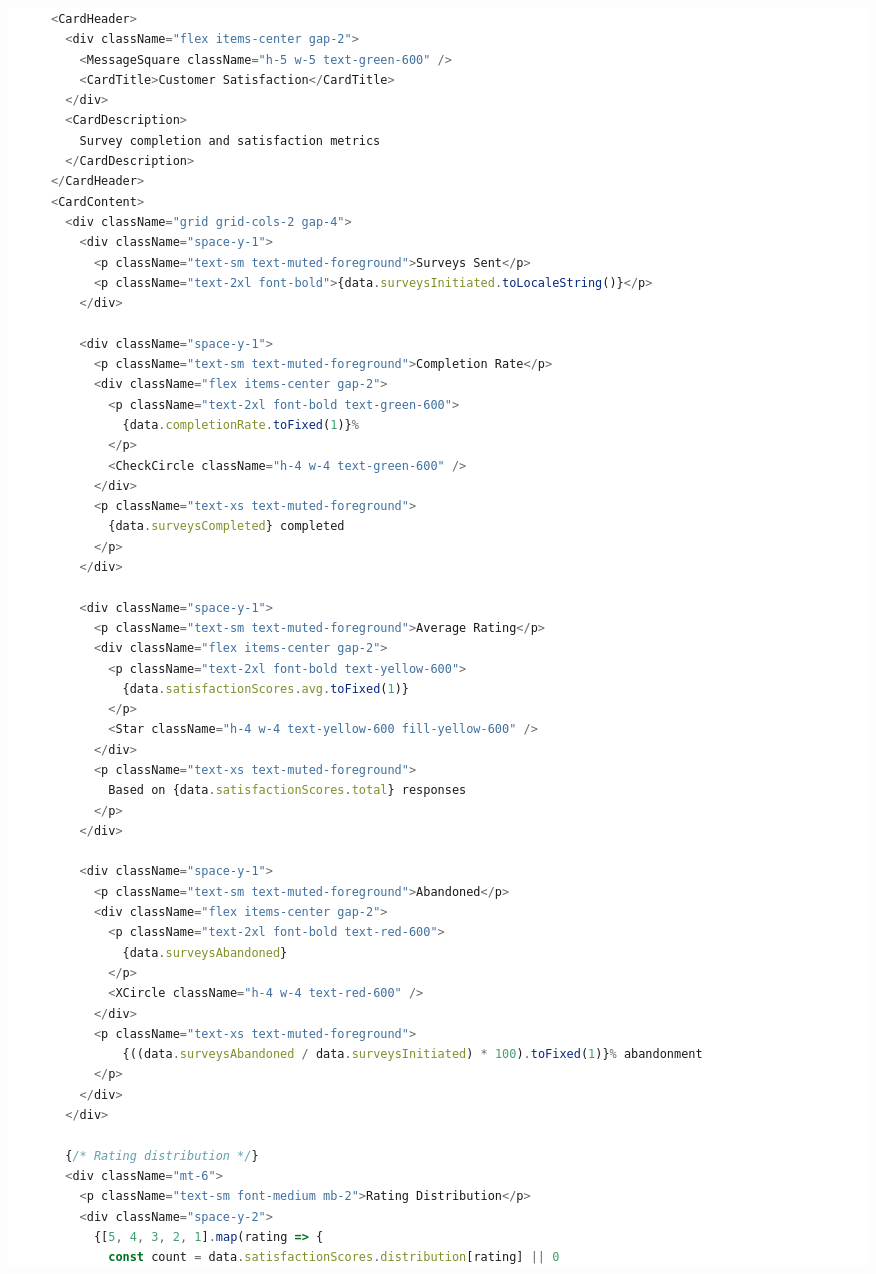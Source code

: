    ```typescript
         <CardHeader>
           <div className="flex items-center gap-2">
             <MessageSquare className="h-5 w-5 text-green-600" />
             <CardTitle>Customer Satisfaction</CardTitle>
           </div>
           <CardDescription>
             Survey completion and satisfaction metrics
           </CardDescription>
         </CardHeader>
         <CardContent>
           <div className="grid grid-cols-2 gap-4">
             <div className="space-y-1">
               <p className="text-sm text-muted-foreground">Surveys Sent</p>
               <p className="text-2xl font-bold">{data.surveysInitiated.toLocaleString()}</p>
             </div>

             <div className="space-y-1">
               <p className="text-sm text-muted-foreground">Completion Rate</p>
               <div className="flex items-center gap-2">
                 <p className="text-2xl font-bold text-green-600">
                   {data.completionRate.toFixed(1)}%
                 </p>
                 <CheckCircle className="h-4 w-4 text-green-600" />
               </div>
               <p className="text-xs text-muted-foreground">
                 {data.surveysCompleted} completed
               </p>
             </div>

             <div className="space-y-1">
               <p className="text-sm text-muted-foreground">Average Rating</p>
               <div className="flex items-center gap-2">
                 <p className="text-2xl font-bold text-yellow-600">
                   {data.satisfactionScores.avg.toFixed(1)}
                 </p>
                 <Star className="h-4 w-4 text-yellow-600 fill-yellow-600" />
               </div>
               <p className="text-xs text-muted-foreground">
                 Based on {data.satisfactionScores.total} responses
               </p>
             </div>

             <div className="space-y-1">
               <p className="text-sm text-muted-foreground">Abandoned</p>
               <div className="flex items-center gap-2">
                 <p className="text-2xl font-bold text-red-600">
                   {data.surveysAbandoned}
                 </p>
                 <XCircle className="h-4 w-4 text-red-600" />
               </div>
               <p className="text-xs text-muted-foreground">
                   {((data.surveysAbandoned / data.surveysInitiated) * 100).toFixed(1)}% abandonment
               </p>
             </div>
           </div>

           {/* Rating distribution */}
           <div className="mt-6">
             <p className="text-sm font-medium mb-2">Rating Distribution</p>
             <div className="space-y-2">
               {[5, 4, 3, 2, 1].map(rating => {
                 const count = data.satisfactionScores.distribution[rating] || 0
   ```